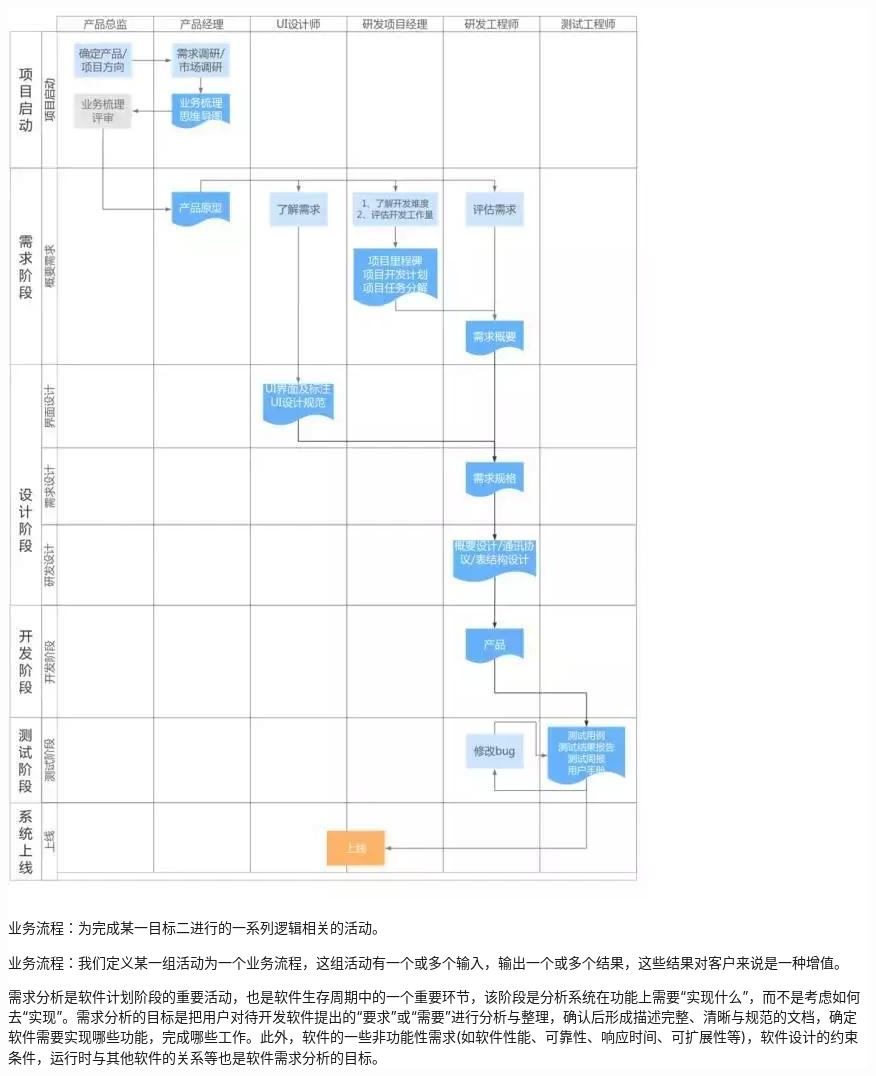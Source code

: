 ![](./picture/项目开发.jpg)

业务流程：为完成某一目标二进行的一系列逻辑相关的活动。

业务流程：我们定义某一组活动为一个业务流程，这组活动有一个或多个输入，输出一个或多个结果，这些结果对客户来说是一种增值。

需求分析是软件计划阶段的重要活动，也是软件生存周期中的一个重要环节，该阶段是分析系统在功能上需要“实现什么”，而不是考虑如何去“实现”。需求分析的目标是把用户对待开发软件提出的“要求”或“需要”进行分析与整理，确认后形成描述完整、清晰与规范的文档，确定软件需要实现哪些功能，完成哪些工作。此外，软件的一些非功能性需求(如软件性能、可靠性、响应时间、可扩展性等)，软件设计的约束条件，运行时与其他软件的关系等也是软件需求分析的目标。
